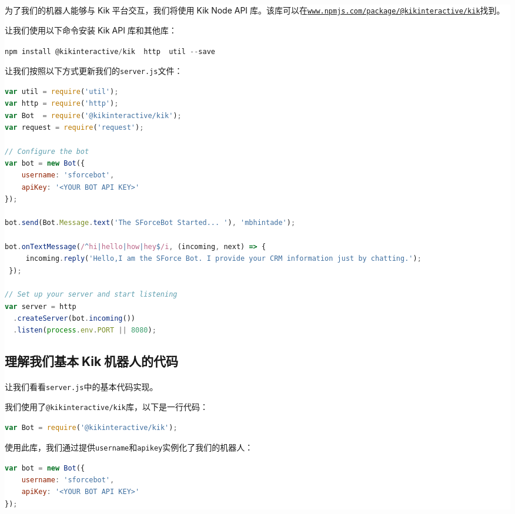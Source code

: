 为了我们的机器人能够与 Kik 平台交互，我们将使用 Kik Node API 库。该库可以在[`www.npmjs.com/package/@kikinteractive/kik`](https://www.npmjs.com/package/@kikinteractive/kik)找到。

让我们使用以下命令安装 Kik API 库和其他库：

```js
npm install @kikinteractive/kik  http  util --save

```

让我们按照以下方式更新我们的`server.js`文件：

```js
var util = require('util'); 
var http = require('http'); 
var Bot  = require('@kikinteractive/kik'); 
var request = require('request'); 

// Configure the bot 
var bot = new Bot({ 
    username: 'sforcebot', 
    apiKey: '<YOUR BOT API KEY>'  
}); 

bot.send(Bot.Message.text('The SForceBot Started... '), 'mbhintade'); 

bot.onTextMessage(/^hi|hello|how|hey$/i, (incoming, next) => { 
     incoming.reply('Hello,I am the SForce Bot. I provide your CRM information just by chatting.'); 
 }); 

// Set up your server and start listening 
var server = http 
  .createServer(bot.incoming()) 
  .listen(process.env.PORT || 8080); 

```

## 理解我们基本 Kik 机器人的代码

让我们看看`server.js`中的基本代码实现。

我们使用了`@kikinteractive/kik`库，以下是一行代码：

```js
var Bot = require('@kikinteractive/kik'); 

```

使用此库，我们通过提供`username`和`apikey`实例化了我们的机器人：

```js
var bot = new Bot({ 
    username: 'sforcebot', 
    apiKey: '<YOUR BOT API KEY>'  
}); 

```
